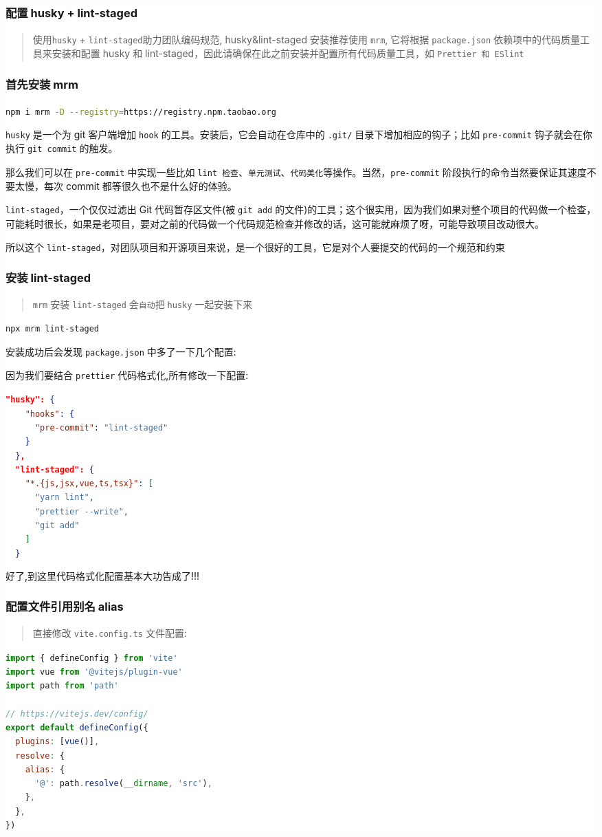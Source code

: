 ### 配置 husky + lint-staged

> 使用`husky` + `lint-staged`助力团队编码规范, husky&lint-staged 安装推荐使用 `mrm`, 它将根据 `package.json` 依赖项中的代码质量工具来安装和配置 husky 和 lint-staged，因此请确保在此之前安装并配置所有代码质量工具，如 `Prettier 和 ESlint`

### 首先安装 mrm

```bash
npm i mrm -D --registry=https://registry.npm.taobao.org
```

`husky` 是一个为 git 客户端增加 `hook` 的工具。安装后，它会自动在仓库中的 `.git/` 目录下增加相应的钩子；比如 `pre-commit` 钩子就会在你执行 `git commit` 的触发。

那么我们可以在 `pre-commit` 中实现一些比如 `lint 检查`、`单元测试`、`代码美化`等操作。当然，`pre-commit` 阶段执行的命令当然要保证其速度不要太慢，每次 commit 都等很久也不是什么好的体验。

`lint-staged`，一个仅仅过滤出 Git 代码暂存区文件(被 `git add` 的文件)的工具；这个很实用，因为我们如果对整个项目的代码做一个检查，可能耗时很长，如果是老项目，要对之前的代码做一个代码规范检查并修改的话，这可能就麻烦了呀，可能导致项目改动很大。

所以这个 `lint-staged`，对团队项目和开源项目来说，是一个很好的工具，它是对个人要提交的代码的一个规范和约束

### 安装 lint-staged

> `mrm` 安装 `lint-staged` 会`自动`把 `husky` 一起安装下来

```bash
npx mrm lint-staged
```

安装成功后会发现 `package.json` 中多了一下几个配置:

因为我们要结合 `prettier` 代码格式化,所有修改一下配置:

```json
"husky": {
    "hooks": {
      "pre-commit": "lint-staged"
    }
  },
  "lint-staged": {
    "*.{js,jsx,vue,ts,tsx}": [
      "yarn lint",
      "prettier --write",
      "git add"
    ]
  }
```

好了,到这里代码格式化配置基本大功告成了!!!

### 配置文件引用别名 alias

> 直接修改 `vite.config.ts` 文件配置:

```js
import { defineConfig } from 'vite'
import vue from '@vitejs/plugin-vue'
import path from 'path'

// https://vitejs.dev/config/
export default defineConfig({
  plugins: [vue()],
  resolve: {
    alias: {
      '@': path.resolve(__dirname, 'src'),
    },
  },
})
```
